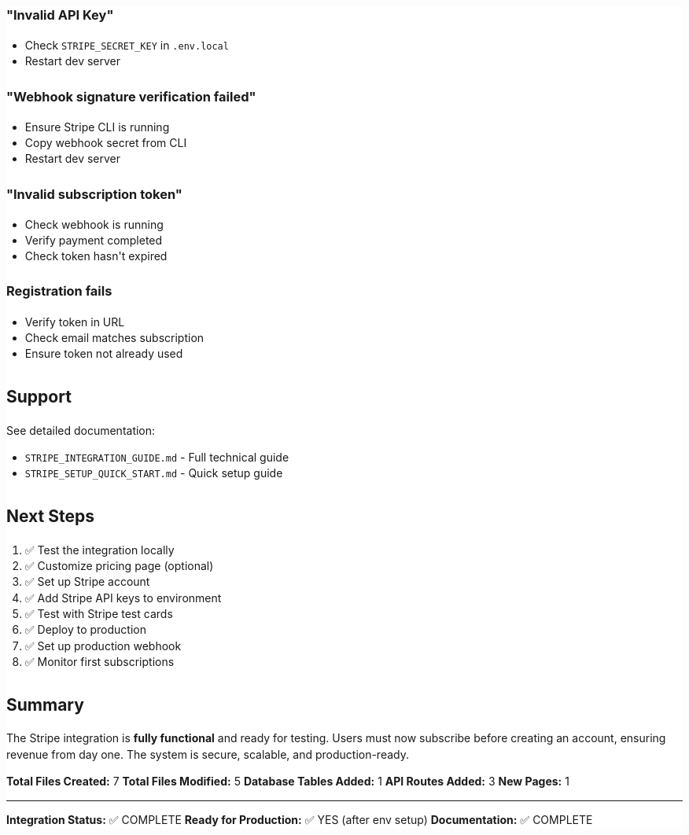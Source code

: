 ### "Invalid API Key"
- Check `STRIPE_SECRET_KEY` in `.env.local`
- Restart dev server

### "Webhook signature verification failed"
- Ensure Stripe CLI is running
- Copy webhook secret from CLI
- Restart dev server

### "Invalid subscription token"
- Check webhook is running
- Verify payment completed
- Check token hasn't expired

### Registration fails
- Verify token in URL
- Check email matches subscription
- Ensure token not already used

## Support

See detailed documentation:
- `STRIPE_INTEGRATION_GUIDE.md` - Full technical guide
- `STRIPE_SETUP_QUICK_START.md` - Quick setup guide

## Next Steps

1. ✅ Test the integration locally
2. ✅ Customize pricing page (optional)
3. ✅ Set up Stripe account
4. ✅ Add Stripe API keys to environment
5. ✅ Test with Stripe test cards
6. ✅ Deploy to production
7. ✅ Set up production webhook
8. ✅ Monitor first subscriptions

## Summary

The Stripe integration is **fully functional** and ready for testing. Users must now subscribe before creating an account, ensuring revenue from day one. The system is secure, scalable, and production-ready.

**Total Files Created:** 7
**Total Files Modified:** 5
**Database Tables Added:** 1
**API Routes Added:** 3
**New Pages:** 1

---

**Integration Status:** ✅ COMPLETE
**Ready for Production:** ✅ YES (after env setup)
**Documentation:** ✅ COMPLETE

